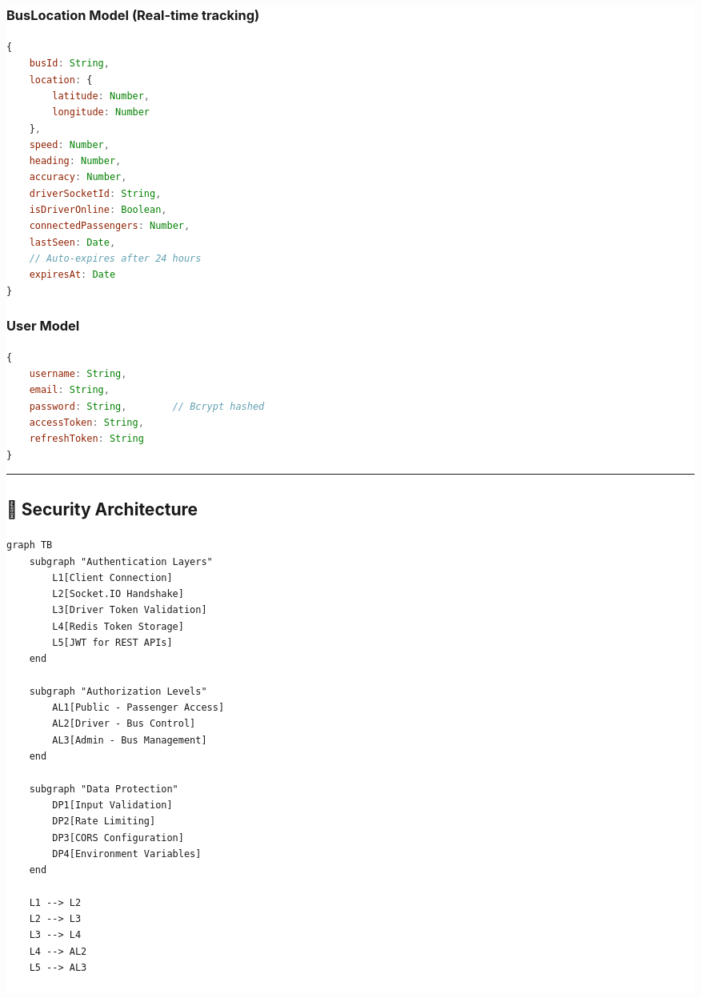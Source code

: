 ### BusLocation Model (Real-time tracking)
```javascript
{
    busId: String,
    location: {
        latitude: Number,
        longitude: Number
    },
    speed: Number,
    heading: Number,
    accuracy: Number,
    driverSocketId: String,
    isDriverOnline: Boolean,
    connectedPassengers: Number,
    lastSeen: Date,
    // Auto-expires after 24 hours
    expiresAt: Date
}
```

### User Model
```javascript
{
    username: String,
    email: String,
    password: String,        // Bcrypt hashed
    accessToken: String,
    refreshToken: String
}
```

---

## 🔐 Security Architecture

```mermaid
graph TB
    subgraph "Authentication Layers"
        L1[Client Connection]
        L2[Socket.IO Handshake]
        L3[Driver Token Validation]
        L4[Redis Token Storage]
        L5[JWT for REST APIs]
    end

    subgraph "Authorization Levels"
        AL1[Public - Passenger Access]
        AL2[Driver - Bus Control]
        AL3[Admin - Bus Management]
    end

    subgraph "Data Protection"
        DP1[Input Validation]
        DP2[Rate Limiting]
        DP3[CORS Configuration]
        DP4[Environment Variables]
    end

    L1 --> L2
    L2 --> L3
    L3 --> L4
    L4 --> AL2
    L5 --> AL3
    
```